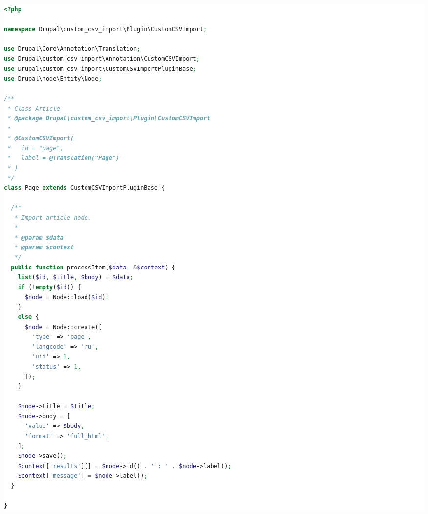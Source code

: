 ```php {"header":"Листинг src/Plugin/CustomCSVImport/Page.php"}
<?php

namespace Drupal\custom_csv_import\Plugin\CustomCSVImport;

use Drupal\Core\Annotation\Translation;
use Drupal\custom_csv_import\Annotation\CustomCSVImport;
use Drupal\custom_csv_import\CustomCSVImportPluginBase;
use Drupal\node\Entity\Node;

/**
 * Class Article
 * @package Drupal\custom_csv_import\Plugin\CustomCSVImport
 *
 * @CustomCSVImport(
 *   id = "page",
 *   label = @Translation("Page")
 * )
 */
class Page extends CustomCSVImportPluginBase {

  /**
   * Import article node.
   *
   * @param $data
   * @param $context
   */
  public function processItem($data, &$context) {
    list($id, $title, $body) = $data;
    if (!empty($id)) {
      $node = Node::load($id);
    }
    else {
      $node = Node::create([
        'type' => 'page',
        'langcode' => 'ru',
        'uid' => 1,
        'status' => 1,
      ]);
    }

    $node->title = $title;
    $node->body = [
      'value' => $body,
      'format' => 'full_html',
    ];
    $node->save();
    $context['results'][] = $node->id() . ' : ' . $node->label();
    $context['message'] = $node->label();
  }

}
```


[drupal-8-hello-world]: ../../../../2014/10/12/drupal-8-hello-world/index.ru.md
[drupal-8-custom-csv-import]: ../../../../2016/09/11/drupal-8-custom-csv-import/index.ru.md